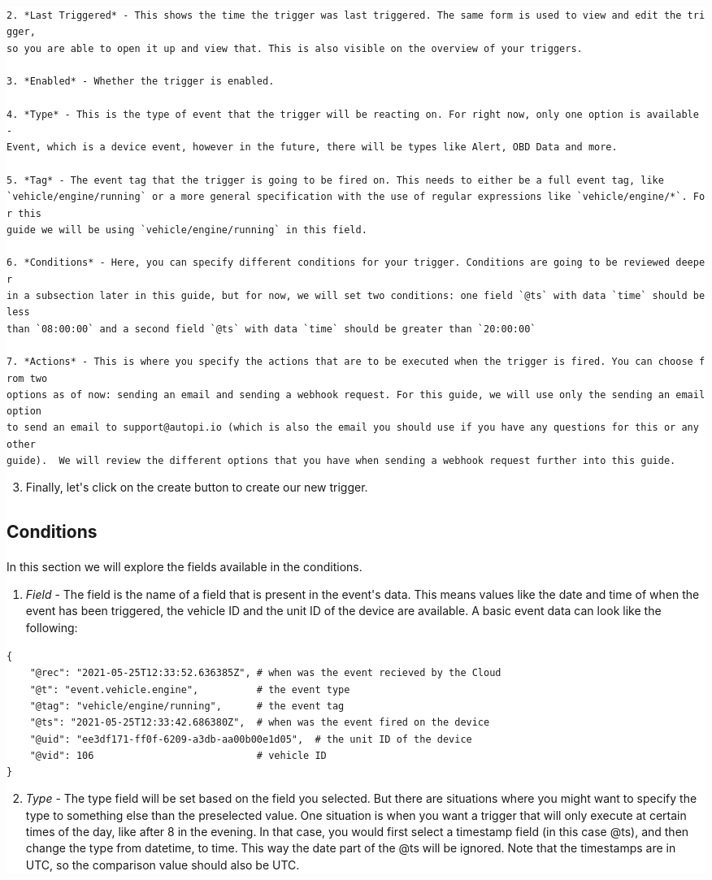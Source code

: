    2. *Last Triggered* - This shows the time the trigger was last triggered. The same form is used to view and edit the trigger,
    so you are able to open it up and view that. This is also visible on the overview of your triggers.

    3. *Enabled* - Whether the trigger is enabled.

    4. *Type* - This is the type of event that the trigger will be reacting on. For right now, only one option is available -
    Event, which is a device event, however in the future, there will be types like Alert, OBD Data and more.

    5. *Tag* - The event tag that the trigger is going to be fired on. This needs to either be a full event tag, like
    `vehicle/engine/running` or a more general specification with the use of regular expressions like `vehicle/engine/*`. For this
    guide we will be using `vehicle/engine/running` in this field.

    6. *Conditions* - Here, you can specify different conditions for your trigger. Conditions are going to be reviewed deeper
    in a subsection later in this guide, but for now, we will set two conditions: one field `@ts` with data `time` should be less
    than `08:00:00` and a second field `@ts` with data `time` should be greater than `20:00:00`

    7. *Actions* - This is where you specify the actions that are to be executed when the trigger is fired. You can choose from two
    options as of now: sending an email and sending a webhook request. For this guide, we will use only the sending an email option
    to send an email to support@autopi.io (which is also the email you should use if you have any questions for this or any other
    guide).  We will review the different options that you have when sending a webhook request further into this guide.

3. Finally, let's click on the create button to create our new trigger.

## Conditions
In this section we will explore the fields available in the conditions.

1. *Field* - The field is the name of a field that is present in the event's data. This means values like the date and time of when the event
has been triggered, the vehicle ID and the unit ID of the device are available. A basic event data can look like the following:
```
{
    "@rec": "2021-05-25T12:33:52.636385Z", # when was the event recieved by the Cloud
    "@t": "event.vehicle.engine",          # the event type
    "@tag": "vehicle/engine/running",      # the event tag
    "@ts": "2021-05-25T12:33:42.686380Z",  # when was the event fired on the device
    "@uid": "ee3df171-ff0f-6209-a3db-aa00b00e1d05",  # the unit ID of the device
    "@vid": 106                            # vehicle ID
}
```

2. *Type* - The type field will be set based on the field you selected. But there are situations where you might want to specify the type
to something else than the preselected value. One situation is when you want a trigger that will only execute at certain times of the day,
like after 8 in the evening. In that case, you would first select a timestamp field (in this case @ts), and then change the type from datetime,
to time. This way the date part of the @ts will be ignored. Note that the timestamps are in UTC, so the comparison value should also be UTC.
